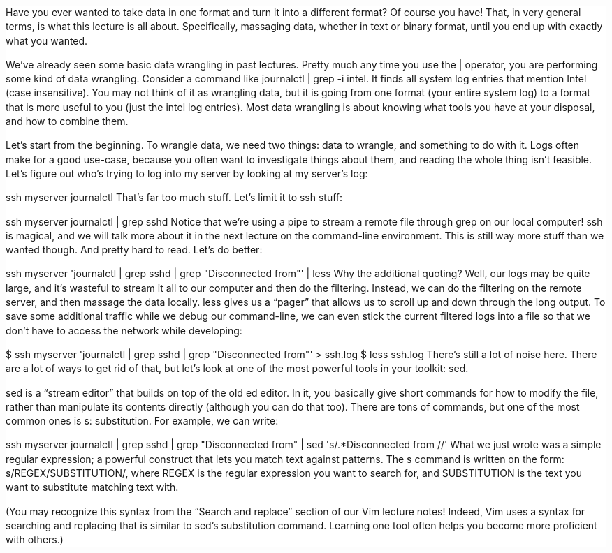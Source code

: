 Have you ever wanted to take data in one format and turn it into a different format? Of course you have! That, in very general terms, is what this lecture is all about. Specifically, massaging data, whether in text or binary format, until you end up with exactly what you wanted.

We’ve already seen some basic data wrangling in past lectures. Pretty much any time you use the | operator, you are performing some kind of data wrangling. Consider a command like journalctl | grep -i intel. It finds all system log entries that mention Intel (case insensitive). You may not think of it as wrangling data, but it is going from one format (your entire system log) to a format that is more useful to you (just the intel log entries). Most data wrangling is about knowing what tools you have at your disposal, and how to combine them.

Let’s start from the beginning. To wrangle data, we need two things: data to wrangle, and something to do with it. Logs often make for a good use-case, because you often want to investigate things about them, and reading the whole thing isn’t feasible. Let’s figure out who’s trying to log into my server by looking at my server’s log:

ssh myserver journalctl
That’s far too much stuff. Let’s limit it to ssh stuff:

ssh myserver journalctl | grep sshd
Notice that we’re using a pipe to stream a remote file through grep on our local computer! ssh is magical, and we will talk more about it in the next lecture on the command-line environment. This is still way more stuff than we wanted though. And pretty hard to read. Let’s do better:

ssh myserver 'journalctl | grep sshd | grep "Disconnected from"' | less
Why the additional quoting? Well, our logs may be quite large, and it’s wasteful to stream it all to our computer and then do the filtering. Instead, we can do the filtering on the remote server, and then massage the data locally. less gives us a “pager” that allows us to scroll up and down through the long output. To save some additional traffic while we debug our command-line, we can even stick the current filtered logs into a file so that we don’t have to access the network while developing:

$ ssh myserver 'journalctl | grep sshd | grep "Disconnected from"' > ssh.log
$ less ssh.log
There’s still a lot of noise here. There are a lot of ways to get rid of that, but let’s look at one of the most powerful tools in your toolkit: sed.

sed is a “stream editor” that builds on top of the old ed editor. In it, you basically give short commands for how to modify the file, rather than manipulate its contents directly (although you can do that too). There are tons of commands, but one of the most common ones is s: substitution. For example, we can write:

ssh myserver journalctl
 | grep sshd
 | grep "Disconnected from"
 | sed 's/.*Disconnected from //'
What we just wrote was a simple regular expression; a powerful construct that lets you match text against patterns. The s command is written on the form: s/REGEX/SUBSTITUTION/, where REGEX is the regular expression you want to search for, and SUBSTITUTION is the text you want to substitute matching text with.

(You may recognize this syntax from the “Search and replace” section of our Vim lecture notes! Indeed, Vim uses a syntax for searching and replacing that is similar to sed’s substitution command. Learning one tool often helps you become more proficient with others.)
